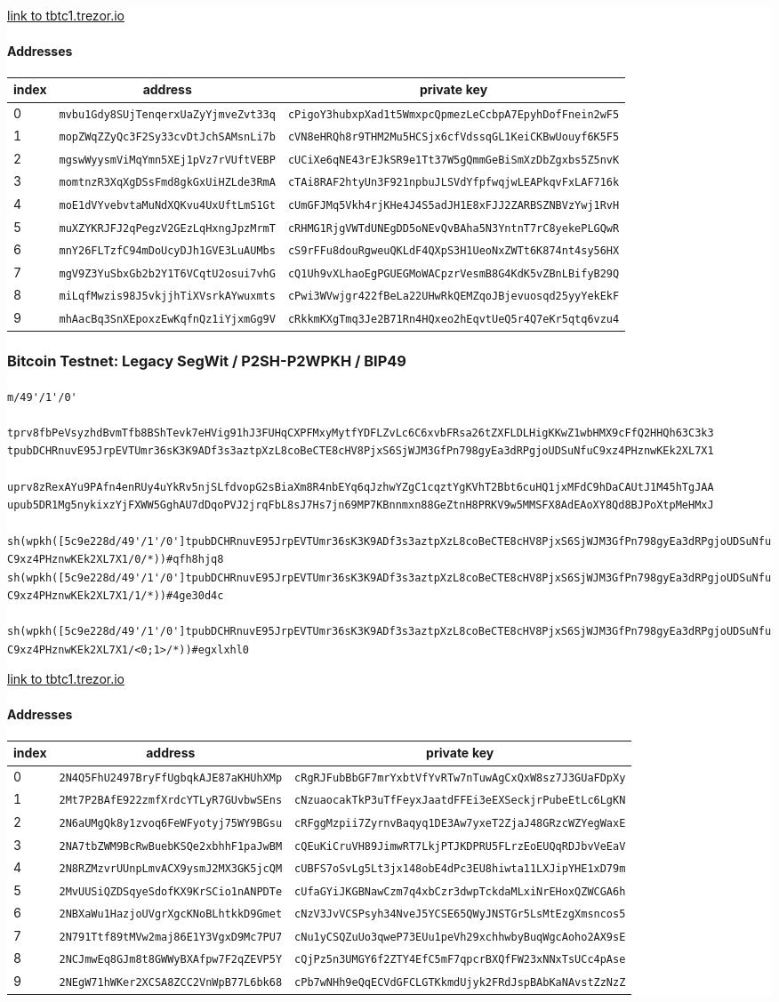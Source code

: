 [link to tbtc1.trezor.io](https://tbtc1.trezor.io/xpub/tpubDDKn3FtHc74CaRrRbi1WFdJNaaenZkDWqq9NsEhcafnDZ4VuKeuLG2aKHm5SuwuLgAhRkkfHqcCxpnVNSrs5kJYZXwa6Ud431VnevzzzK3U)

#### Addresses

index | address                              | private key
------|--------------------------------------|------------
   0  | `mvbu1Gdy8SUjTenqerxUaZyYjmveZvt33q` | `cPigoY3hubxpXad1t5WmxpcQpmezLeCcbpA7EpyhDofFnein2wF5`
   1  | `mopZWqZZyQc3F2Sy33cvDtJchSAMsnLi7b` | `cVN8eHRQh8r9THM2Mu5HCSjx6cfVdssqGL1KeiCKBwUouyf6K5F5`
   2  | `mgswWyysmViMqYmn5XEj1pVz7rVUftVEBP` | `cUCiXe6qNE43rEJkSR9e1Tt37W5gQmmGeBiSmXzDbZgxbs5Z5nvK`
   3  | `momtnzR3XqXgDSsFmd8gkGxUiHZLde3RmA` | `cTAi8RAF2htyUn3F921npbuJLSVdYfpfwqjwLEAPkqvFxLAF716k`
   4  | `moE1dVYvebvtaMuNdXQKvu4UxUftLmS1Gt` | `cUmGFJMq5Vkh4rjKHe4J4S5adJH1E8xFJJ2ZARBSZNBVzYwj1RvH`
   5  | `muXZYKRJFJ2qPegzV2GEzLqHxngJpzMrmT` | `cRHMG1RjgVWTdUNEgDD5oNEvQvBAha5N3YntnT7rC8yekePLGQwR`
   6  | `mnY26FLTzfC94mDoUcyDJh1GVE3LuAUMbs` | `cS9rFFu8douRgweuQKLdF4QXpS3H1UeoNxZWTt6K874nt4sy56HX`
   7  | `mgV9Z3YuSbxGb2b2Y1T6VCqtU2osui7vhG` | `cQ1Uh9vXLhaoEgPGUEGMoWACpzrVesmB8G4KdK5vZBnLBifyB29Q`
   8  | `miLqfMwzis98J5vkjjhTiXVsrkAYwuxmts` | `cPwi3WVwjgr422fBeLa22UHwRkQEMZqoJBjevuosqd25yyYekEkF`
   9  | `mhAacBq3SnXEpoxzEwKqfnQz1iYjxmGg9V` | `cRkkmKXgTmq3Je2B71Rn4HQxeo2hEqvtUeQ5r4Q7eKr5qtq6vzu4`

### Bitcoin Testnet: Legacy SegWit / P2SH-P2WPKH / BIP49

```
m/49'/1'/0'

tprv8fbPeVsyzhdBvmTfb8BShTevk7eHVig91hJ3FUHqCXPFMxyMytfYDFLZvLc6C6xvbFRsa26tZXFLDLHigKKwZ1wbHMX9cFfQ2HHQh63C3k3
tpubDCHRnuvE95JrpEVTUmr36sK3K9ADf3s3aztpXzL8coBeCTE8cHV8PjxS6SjWJM3GfPn798gyEa3dRPgjoUDSuNfuC9xz4PHznwKEk2XL7X1

uprv8zRexAYu9PAfn4enRUy4uYkRv5njSLfdvopG2sBiaXm8R4nbEYq6qJzhwYZgC1cqztYgKVhT2Bbt6cuHQ1jxMFdC9hDaCAUtJ1M45hTgJAA
upub5DR1Mg5nykixzYjFXWW5GghAU7dDqoPVJ2jrqFbL8sJ7Hs7jn69MP7KBnnmxn88GeZtnH8PRKV9w5MMSFX8AdEAoXY8Qd8BJPoXtpMeHMxJ

sh(wpkh([5c9e228d/49'/1'/0']tpubDCHRnuvE95JrpEVTUmr36sK3K9ADf3s3aztpXzL8coBeCTE8cHV8PjxS6SjWJM3GfPn798gyEa3dRPgjoUDSuNfuC9xz4PHznwKEk2XL7X1/0/*))#qfh8hjq8
sh(wpkh([5c9e228d/49'/1'/0']tpubDCHRnuvE95JrpEVTUmr36sK3K9ADf3s3aztpXzL8coBeCTE8cHV8PjxS6SjWJM3GfPn798gyEa3dRPgjoUDSuNfuC9xz4PHznwKEk2XL7X1/1/*))#4ge30d4c

sh(wpkh([5c9e228d/49'/1'/0']tpubDCHRnuvE95JrpEVTUmr36sK3K9ADf3s3aztpXzL8coBeCTE8cHV8PjxS6SjWJM3GfPn798gyEa3dRPgjoUDSuNfuC9xz4PHznwKEk2XL7X1/<0;1>/*))#egxlxhl0
```

[link to tbtc1.trezor.io](https://tbtc1.trezor.io/xpub/upub5DR1Mg5nykixzYjFXWW5GghAU7dDqoPVJ2jrqFbL8sJ7Hs7jn69MP7KBnnmxn88GeZtnH8PRKV9w5MMSFX8AdEAoXY8Qd8BJPoXtpMeHMxJ)

#### Addresses

index | address                               | private key
------|---------------------------------------|------------
   0  | `2N4Q5FhU2497BryFfUgbqkAJE87aKHUhXMp` | `cRgRJFubBbGF7mrYxbtVfYvRTw7nTuwAgCxQxW8sz7J3GUaFDpXy`
   1  | `2Mt7P2BAfE922zmfXrdcYTLyR7GUvbwSEns` | `cNzuaocakTkP3uTfFeyxJaatdFFEi3eEXSeckjrPubeEtLc6LgKN`
   2  | `2N6aUMgQk8y1zvoq6FeWFyotyj75WY9BGsu` | `cRFggMzpii7ZyrnvBaqyq1DE3Aw7yxeT2ZjaJ48GRzcWZYegWaxE`
   3  | `2NA7tbZWM9BcRwBuebKSQe2xbhhF1paJwBM` | `cQEuKiCruVH89JimwRT7LkjPTJKDPRU5FLrzEoEUQqRDJbvVeEaV`
   4  | `2N8RZMzvrUUnpLmvACX9ysmJ2MX3GK5jcQM` | `cUBFS7oSvLg5Lt3jx148obE4dPc3EU8hiwta11LXJipYHE1xD79m`
   5  | `2MvUUSiQZDSqyeSdofKX9KrSCio1nANPDTe` | `cUfaGYiJKGBNawCzm7q4xbCzr3dwpTckdaMLxiNrEHoxQZWCGA6h`
   6  | `2NBXaWu1HazjoUVgrXgcKNoBLhtkkD9Gmet` | `cNzV3JvVCSPsyh34NveJ5YCSE65QWyJNSTGr5LsMtEzgXmsncos5`
   7  | `2N791Ttf89tMVw2maj86E1Y3VgxD9Mc7PU7` | `cNu1yCSQZuUo3qweP73EUu1peVh29xchhwbyBuqWgcAoho2AX9sE`
   8  | `2NCJmwEq8GJm8t8GWWyBXAfpw7F2qZEVP5Y` | `cQjPz5n3UMGY6f2ZTY4EfC5mF7qpcrBXQfFW23xNNxTsUCc4pAse`
   9  | `2NEgW71hWKer2XCSA8ZCC2VnWpB77L6bk68` | `cPb7wNHh9eQqECVdGFCLGTKkmdUjyk2FRdJspBAbKaNAvstZzNzZ`
